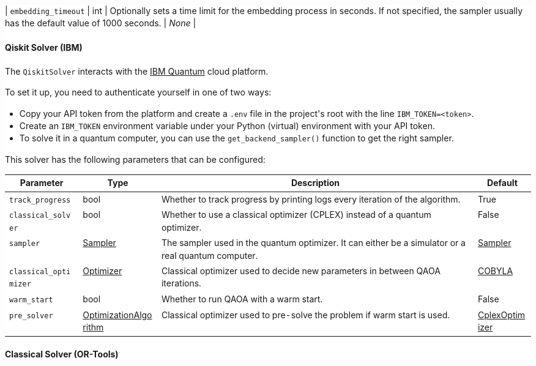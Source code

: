 | `embedding_timeout` | int                                                                                           | Optionally sets a time limit for the embedding process in seconds. If not specified, the sampler usually has the default value of 1000 seconds.                                                                                                                         | _None_                                                                                                                                           |

#### Qiskit Solver (IBM)

The `QiskitSolver` interacts with the [IBM Quantum](https://quantum.ibm.com/) cloud platform.

To set it up, you need to authenticate yourself in one of two ways:
- Copy your API token from the platform and create a `.env` file in the project's root with the line `IBM_TOKEN=<token>`.
- Create an `IBM_TOKEN` environment variable under your Python (virtual) environment with your API token.
- To solve it in a quantum computer, you can use the `get_backend_sampler()` function to get the right sampler.

This solver has the following parameters that can be configured:

| Parameter             | Type                                                                                                                                            | Description                                                                                                                                                                                                                                                             | Default                                                                                                                           |
|-----------------------|-------------------------------------------------------------------------------------------------------------------------------------------------|-------------------------------------------------------------------------------------------------------------------------------------------------------------------------------------------------------------------------------------------------------------------------|-----------------------------------------------------------------------------------------------------------------------------------|
| `track_progress`      | bool                                                                                                                                            | Whether to track progress                                                                                                                                                                                            by printing logs every iteration of the algorithm. | True                                                                                                                              |                                                                                                                                                                                                                      |         |
| `classical_solver`    | bool                                                                                                                                            | Whether to use a classical optimizer (CPLEX) instead of a quantum optimizer.                                                                                                                                                                                            | False                                                                                                                             |
| `sampler`             | [Sampler](https://docs.quantum.ibm.com/api/qiskit/qiskit.primitives.Sampler)                                                                    | The sampler used in the quantum optimizer. It can either be a simulator or a real quantum computer.                                                                                                                                                                     | [Sampler](https://docs.quantum.ibm.com/api/qiskit/qiskit.primitives.Sampler)                                                      |
| `classical_optimizer` | [Optimizer](https://docs.quantum.ibm.com/api/qiskit/0.28/qiskit.algorithms.optimizers.Optimizer)                                                | Classical optimizer used to decide new parameters in between QAOA iterations.                                                                                                                                                                                           | [COBYLA](https://docs.quantum.ibm.com/api/qiskit/0.28/qiskit.algorithms.optimizers.COBYLA)                                        |
| `warm_start`          | bool                                                                                                                                            | Whether to run QAOA with a warm start.                                                                                                                                                                                                                                  | False                                                                                                                             |
| `pre_solver`          | [OptimizationAlgorithm](https://qiskit-community.github.io/qiskit-optimization/stubs/qiskit_optimization.algorithms.OptimizationAlgorithm.html) | Classical optimizer used to pre-solve the problem if warm start is used.                                                                                                                                                                                                | [CplexOptimizer](https://qiskit-community.github.io/qiskit-optimization/stubs/qiskit_optimization.algorithms.CplexOptimizer.html) |

#### Classical Solver (OR-Tools)
